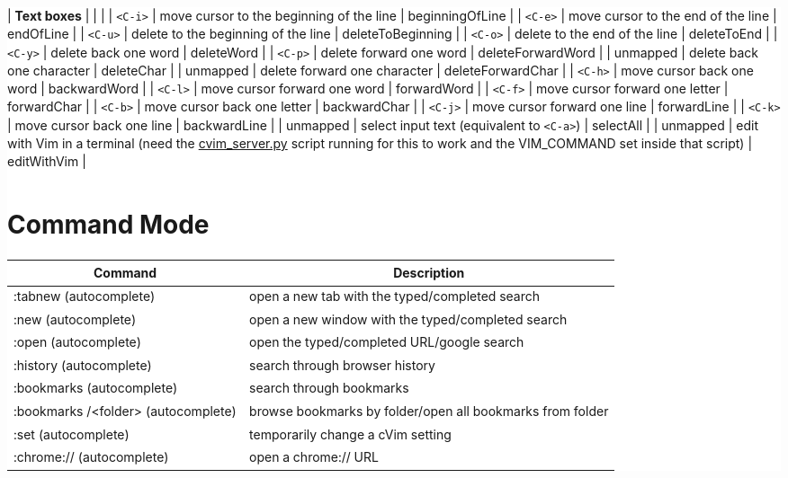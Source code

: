 | **Text boxes**        |                                                                                                                                                                                                          |                                     |
| `<C-i>`               | move cursor to the beginning of the line                                                                                                                                                                 | beginningOfLine                     |
| `<C-e>`               | move cursor to the end of the line                                                                                                                                                                       | endOfLine                           |
| `<C-u>`               | delete to the beginning of the line                                                                                                                                                                      | deleteToBeginning                   |
| `<C-o>`               | delete to the end of the line                                                                                                                                                                            | deleteToEnd                         |
| `<C-y>`               | delete back one word                                                                                                                                                                                     | deleteWord                          |
| `<C-p>`               | delete forward one word                                                                                                                                                                                  | deleteForwardWord                   |
| unmapped              | delete back one character                                                                                                                                                                                | deleteChar                          |
| unmapped              | delete forward one character                                                                                                                                                                             | deleteForwardChar                   |
| `<C-h>`               | move cursor back one word                                                                                                                                                                                | backwardWord                        |
| `<C-l>`               | move cursor forward one word                                                                                                                                                                             | forwardWord                         |
| `<C-f>`               | move cursor forward one letter                                                                                                                                                                           | forwardChar                         |
| `<C-b>`               | move cursor back one letter                                                                                                                                                                              | backwardChar                        |
| `<C-j>`               | move cursor forward one line                                                                                                                                                                             | forwardLine                         |
| `<C-k>`               | move cursor back one line                                                                                                                                                                                | backwardLine                        |
| unmapped              | select input text (equivalent to `<C-a>`)                                                                                                                                                                | selectAll                           |
| unmapped              | edit with Vim in a terminal (need the [cvim_server.py](https://github.com/1995eaton/chromium-vim/blob/master/cvim_server.py) script running for this to work and the VIM_COMMAND set inside that script) | editWithVim                         |

# Command Mode

| Command                                     | Description                                                                            |
| ------------------------------------------- | -------------------------------------------------------------------------------------- |
| :tabnew (autocomplete)                      | open a new tab with the typed/completed search                                         |
| :new (autocomplete)                         | open a new window with the typed/completed search                                      |
| :open (autocomplete)                        | open the typed/completed URL/google search                                             |
| :history (autocomplete)                     | search through browser history                                                         |
| :bookmarks (autocomplete)                   | search through bookmarks                                                               |
| :bookmarks /&lt;folder&gt; (autocomplete)   | browse bookmarks by folder/open all bookmarks from folder                              |
| :set (autocomplete)                         | temporarily change a cVim setting                                                      |
| :chrome:// (autocomplete)                   | open a chrome:// URL                                                                   |